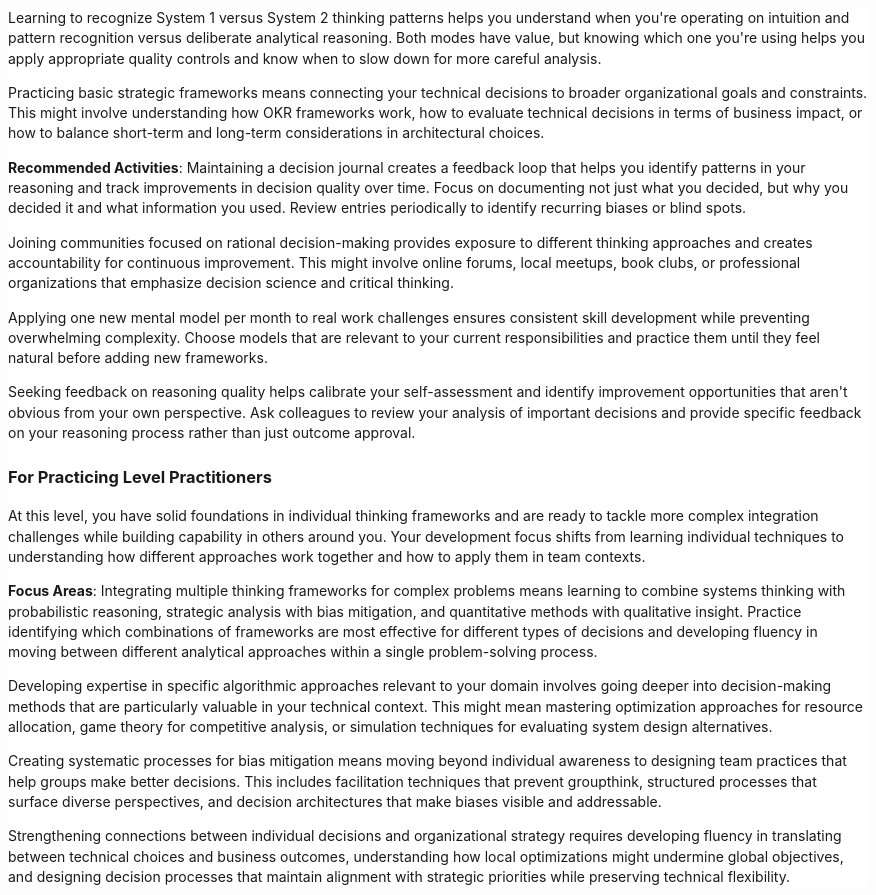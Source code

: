 Learning to recognize System 1 versus System 2 thinking patterns helps you understand when you're operating on intuition and pattern recognition versus deliberate analytical reasoning. Both modes have value, but knowing which one you're using helps you apply appropriate quality controls and know when to slow down for more careful analysis.

Practicing basic strategic frameworks means connecting your technical decisions to broader organizational goals and constraints. This might involve understanding how OKR frameworks work, how to evaluate technical decisions in terms of business impact, or how to balance short-term and long-term considerations in architectural choices.

**Recommended Activities**:
Maintaining a decision journal creates a feedback loop that helps you identify patterns in your reasoning and track improvements in decision quality over time. Focus on documenting not just what you decided, but why you decided it and what information you used. Review entries periodically to identify recurring biases or blind spots.

Joining communities focused on rational decision-making provides exposure to different thinking approaches and creates accountability for continuous improvement. This might involve online forums, local meetups, book clubs, or professional organizations that emphasize decision science and critical thinking.

Applying one new mental model per month to real work challenges ensures consistent skill development while preventing overwhelming complexity. Choose models that are relevant to your current responsibilities and practice them until they feel natural before adding new frameworks.

Seeking feedback on reasoning quality helps calibrate your self-assessment and identify improvement opportunities that aren't obvious from your own perspective. Ask colleagues to review your analysis of important decisions and provide specific feedback on your reasoning process rather than just outcome approval.

### For Practicing Level Practitioners

At this level, you have solid foundations in individual thinking frameworks and are ready to tackle more complex integration challenges while building capability in others around you. Your development focus shifts from learning individual techniques to understanding how different approaches work together and how to apply them in team contexts.

**Focus Areas**:
Integrating multiple thinking frameworks for complex problems means learning to combine systems thinking with probabilistic reasoning, strategic analysis with bias mitigation, and quantitative methods with qualitative insight. Practice identifying which combinations of frameworks are most effective for different types of decisions and developing fluency in moving between different analytical approaches within a single problem-solving process.

Developing expertise in specific algorithmic approaches relevant to your domain involves going deeper into decision-making methods that are particularly valuable in your technical context. This might mean mastering optimization approaches for resource allocation, game theory for competitive analysis, or simulation techniques for evaluating system design alternatives.

Creating systematic processes for bias mitigation means moving beyond individual awareness to designing team practices that help groups make better decisions. This includes facilitation techniques that prevent groupthink, structured processes that surface diverse perspectives, and decision architectures that make biases visible and addressable.

Strengthening connections between individual decisions and organizational strategy requires developing fluency in translating between technical choices and business outcomes, understanding how local optimizations might undermine global objectives, and designing decision processes that maintain alignment with strategic priorities while preserving technical flexibility.
